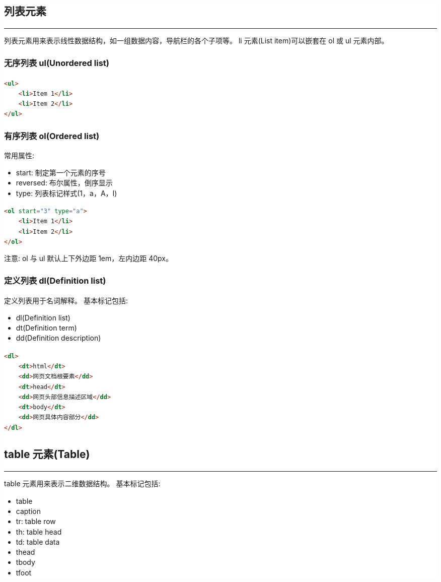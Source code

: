 ## 列表元素
***  
列表元素用来表示线性数据结构，如一组数据内容，导航栏的各个子项等。
li 元素(List item)可以嵌套在 ol 或 ul 元素内部。

### 无序列表 ul(Unordered list)
``` HTML
<ul>
    <li>Item 1</li>
    <li>Item 2</li>
</ul>
```

### 有序列表 ol(Ordered list)
常用属性: 
- start: 制定第一个元素的序号
- reversed: 布尔属性，倒序显示
- type: 列表标记样式(1，a，A，I)

``` HTML
<ol start="3" type="a">
    <li>Item 1</li>
    <li>Item 2</li>
</ol>
```

注意: ol 与 ul 默认上下外边距 1em，左内边距 40px。

### 定义列表 dl(Definition list)
定义列表用于名词解释。
基本标记包括: 
- dl(Definition  list)
- dt(Definition  term)
- dd(Definition  description)

``` HTML
<dl>
    <dt>html</dt>
    <dd>网页文档根要素</dd>
    <dt>head</dt>
    <dd>网页头部信息描述区域</dd>
    <dt>body</dt>
    <dd>网页具体内容部分</dd>
</dl>
```

## table 元素(Table)
***  
table 元素用来表示二维数据结构。
基本标记包括: 
- table
- caption
- tr: table row
- th: table head
- td: table data
- thead
- tbody
- tfoot
